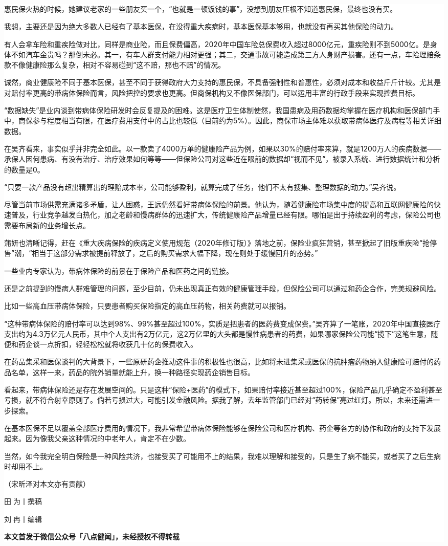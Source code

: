 惠民保火热的时候，她建议老家的一些朋友买一个，“也就是一顿饭钱的事”，没想到朋友压根不知道惠民保，最终也没有买。

我想，主要还是因为绝大多数人已经有了基本医保，在没得重大疾病时，基本医保基本够用，也就没有再买其他保险的动力。

有人会拿车险和重疾险做对比，同样是商业险，而且保费偏高，2020年中国车险总保费收入超过8000亿元，重疾险则不到5000亿。是身体不如汽车金贵吗？那倒未必。其一，有车人群支付能力相对更强；其二，交通事故可能造成第三方人身财产损害。还有一点，车险理赔条款不像健康险那么复杂，相对不容易碰到“这不赔，那也不赔”的情况。

诚然，商业健康险不同于基本医保，甚至不同于获得政府大力支持的惠民保，不具备强制性和普惠性，必须对成本和收益斤斤计较。尤其是对赔付率更高的带病体保险而言，风险把控的要求也更高。但商保机构又不像医保部门，可以运用丰富的行政手段来实现控费目标。

“数据缺失”是业内谈到带病体保险研发时会反复提及的困难。这是医疗卫生体制使然，我国患病及用药数据均掌握在医疗机构和医保部门手中，商保参与程度相当有限，在医疗费用支付中的占比也较低（目前约为5%）。因此，商保市场主体难以获取带病体医疗及病程等相关详细数据。

在吴齐看来，事实似乎并非完全如此。以一款卖了4000万单的健康险产品为例，如果以30%的赔付率来算，就是1200万人的疾病数据——承保人因何患病、有没有治疗、治疗效果如何等等——但保险公司对这些近在眼前的数据却“视而不见”，被录入系统、进行数据统计和分析的数量是0。

“只要一款产品没有超出精算出的理赔成本率，公司能够盈利，就算完成了任务，他们不太有搜集、整理数据的动力。”吴齐说。

尽管当前市场供需充满诸多矛盾，让人困惑，王远仍然看好带病体保险的前景。他认为，随着健康险市场集中度的提高和互联网健康险的快速普及，行业竞争越发白热化，加之老龄和慢病群体的迅速扩大，传统健康险产品增量已经有限。哪怕是出于持续盈利的考虑，保险公司也需要布局新的业务增长点。

蒲妍也清晰记得，赶在《重大疾病保险的疾病定义使用规范（2020年修订版）》落地之前，保险业疯狂营销，甚至掀起了旧版重疾险“抢停售”潮，“相当于这部分需求被提前释放了，之后的购买需求大幅下降，现在则处于缓慢回升的态势。”

一些业内专家认为，带病体保险的前景在于保险产品和医药之间的链接。

还是之前提到的慢病人群难管理的问题，至少目前，仍未出现真正有效的健康管理手段，但保险公司可以通过和药企合作，完美规避风险。

比如一些高血压带病体保险，只要患者购买保险指定的高血压药物，相关药费就可以报销。

“这种带病体保险的赔付率可以达到98%、99%甚至超过100%，实质是把患者的医药费变成保费。”吴齐算了一笔账，2020年中国直接医疗支出约为4.3万亿元人民币，其中个人支出有2万亿元，这2万亿里的大头都是慢性病患者的药费，如果哪家保险公司能“揽下”这笔生意，随便和药企谈一点折扣，轻轻松松就将收获几十亿的保费收入。

在药品集采和医保谈判的大背景下，一些原研药企推动这件事的积极性也很高，比如将未进集采或医保的抗肿瘤药物纳入健康险可赔付的药品名单，这样一来，药品的院外销量就能上升，换一种路径实现药企销售目标。

看起来，带病体保险还是存在发展空间的。只是这种“保险+医药”的模式下，如果赔付率接近甚至超过100%，保险产品几乎确定不盈利甚至亏损，就不符合射幸原则了。倘若亏损过大，可能引发金融风险。据我了解，去年监管部门已经对“药转保”亮过红灯。所以，未来还需进一步探索。

在基本医保不足以覆盖全部医疗费用的情况下，我非常希望带病体保险能够在保险公司和医疗机构、药企等各方的协作和政府的支持下发展起来。因为像我父亲这种情况的中老年人，肯定不在少数。

当然，如今我完全明白保险是一种风险共济，也接受买了可能用不上的结果，我难以理解和接受的，只是生了病不能买，或者买了之后生病时却用不上。

（宋昕泽对本文亦有贡献）

田 为丨撰稿

刘 冉丨编辑

**本文首发于微信公众号「八点健闻」，未经授权不得转载**

